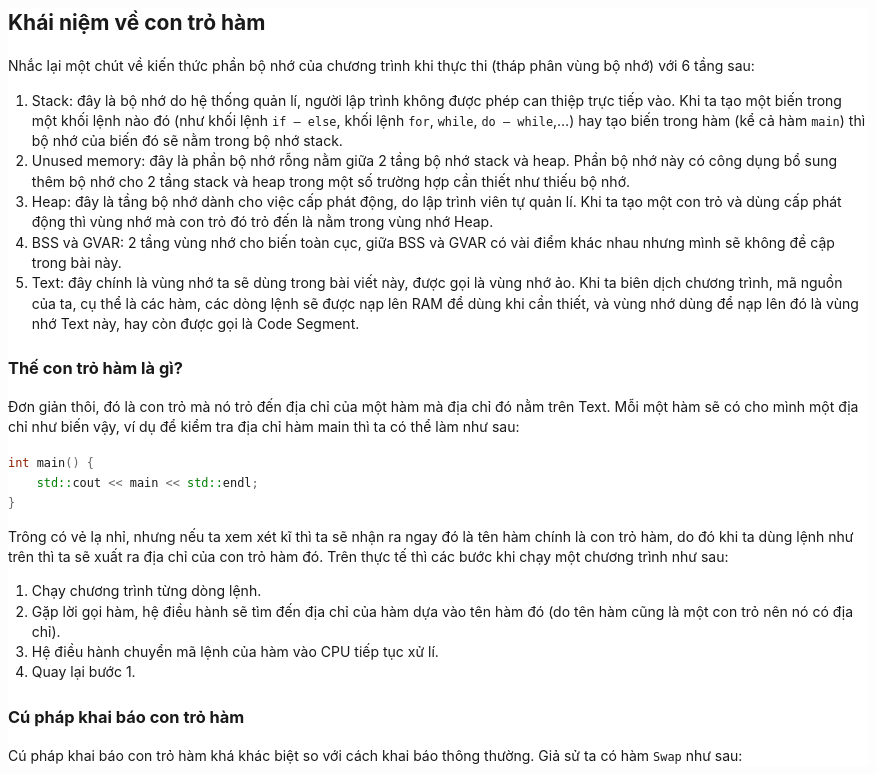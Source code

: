 <script async src="//pagead2.googlesyndication.com/pagead/js/adsbygoogle.js"></script>
<script>
  (adsbygoogle = window.adsbygoogle || []).push({
    google_ad_client: "ca-pub-9249300980094732",
    enable_page_level_ads: true
  });
</script>

## Khái niệm về con trỏ hàm

Nhắc lại một chút về kiến thức phần bộ nhớ của chương trình khi thực thi (tháp phân vùng bộ nhớ) với 6 tầng sau:

1. Stack: đây là bộ nhớ do hệ thống quản lí, người lập trình không được phép can thiệp trực tiếp vào. Khi ta tạo một biến trong một khối lệnh nào đó (như khối lệnh `if – else`, khối lệnh `for`, `while`, `do – while`,…) hay tạo biến trong hàm (kể cả hàm `main`) thì bộ nhớ của biến đó sẽ nằm trong bộ nhớ stack.
2. Unused memory: đây là phần bộ nhớ rỗng nằm giữa 2 tầng bộ nhớ stack và heap. Phần bộ nhớ này có công dụng bổ sung thêm bộ nhớ cho 2 tầng stack và heap trong một số trường hợp cần thiết như thiếu bộ nhớ.
3. Heap: đây là tầng bộ nhớ dành cho việc cấp phát động, do lập trình viên tự quản lí. Khi ta tạo một con trỏ và dùng cấp phát động thì vùng nhớ mà con trỏ đó trỏ đến là nằm trong vùng nhớ Heap.
4. BSS và GVAR: 2 tầng vùng nhớ cho biến toàn cục, giữa BSS và GVAR có vài điểm khác nhau nhưng mình sẽ không đề cập trong bài này.
5. Text: đây chính là vùng nhớ ta sẽ dùng trong bài viết này, được gọi là vùng nhớ ảo. Khi ta biên dịch chương trình, mã nguồn của ta, cụ thể là các hàm, các dòng lệnh sẽ được nạp lên RAM để dùng khi cần thiết, và vùng nhớ dùng để nạp lên đó là vùng nhớ Text này, hay còn được gọi là Code Segment.

### Thế con trỏ hàm là gì?

Đơn giản thôi, đó là con trỏ mà nó trỏ đến địa chỉ của một hàm mà địa chỉ đó nằm trên Text. Mỗi một hàm sẽ có cho mình một địa chỉ như biến vậy, ví dụ để kiểm tra địa chỉ hàm main thì ta có thể làm như sau:

```cpp
int main() {
    std::cout << main << std::endl;
}
```

Trông có vẻ lạ nhỉ, nhưng nếu ta xem xét kĩ thì ta sẽ nhận ra ngay đó là tên hàm chính là con trỏ hàm, do đó khi ta dùng lệnh như trên thì ta sẽ xuất ra địa chỉ của con trỏ hàm đó. Trên thực tế thì các bước khi chạy một chương trình như sau:

1. Chạy chương trình từng dòng lệnh.
2. Gặp lời gọi hàm, hệ điều hành sẽ tìm đến địa chỉ của hàm dựa vào tên hàm đó (do tên hàm cũng là một con trỏ nên nó có địa chỉ).
3. Hệ điều hành chuyển mã lệnh của hàm vào CPU tiếp tục xử lí.
4. Quay lại bước 1.

### Cú pháp khai báo con trỏ hàm

Cú pháp khai báo con trỏ hàm khá khác biệt so với cách khai báo thông thường. Giả sử ta có hàm `Swap` như sau:
